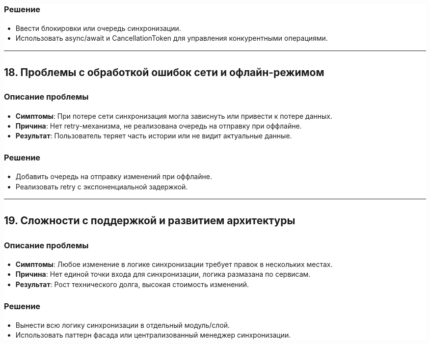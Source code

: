 ### Решение
- Ввести блокировки или очередь синхронизации.
- Использовать async/await и CancellationToken для управления конкурентными операциями.

---

## 18. Проблемы с обработкой ошибок сети и офлайн-режимом

### Описание проблемы
- **Симптомы**: При потере сети синхронизация могла зависнуть или привести к потере данных.
- **Причина**: Нет retry-механизма, не реализована очередь на отправку при оффлайне.
- **Результат**: Пользователь теряет часть истории или не видит актуальные данные.

### Решение
- Добавить очередь на отправку изменений при оффлайне.
- Реализовать retry с экспоненциальной задержкой.

---

## 19. Сложности с поддержкой и развитием архитектуры

### Описание проблемы
- **Симптомы**: Любое изменение в логике синхронизации требует правок в нескольких местах.
- **Причина**: Нет единой точки входа для синхронизации, логика размазана по сервисам.
- **Результат**: Рост технического долга, высокая стоимость изменений.

### Решение
- Вынести всю логику синхронизации в отдельный модуль/слой.
- Использовать паттерн фасада или централизованный менеджер синхронизации. 